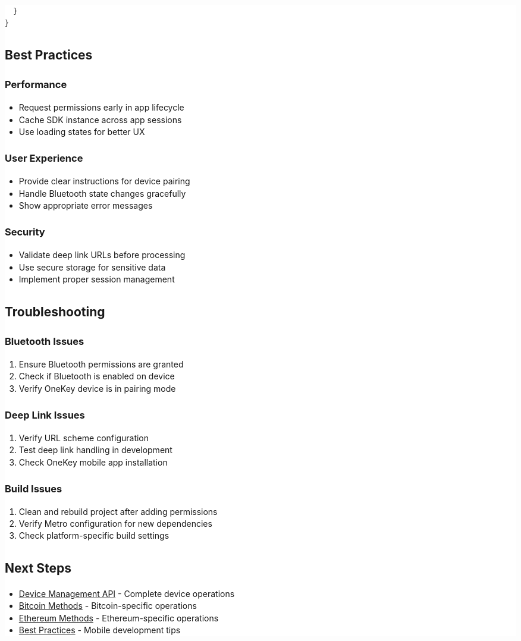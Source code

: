 ```javascript
  }
}
```

## Best Practices

### Performance
- Request permissions early in app lifecycle
- Cache SDK instance across app sessions
- Use loading states for better UX

### User Experience
- Provide clear instructions for device pairing
- Handle Bluetooth state changes gracefully
- Show appropriate error messages

### Security
- Validate deep link URLs before processing
- Use secure storage for sensitive data
- Implement proper session management

## Troubleshooting

### Bluetooth Issues
1. Ensure Bluetooth permissions are granted
2. Check if Bluetooth is enabled on device
3. Verify OneKey device is in pairing mode

### Deep Link Issues
1. Verify URL scheme configuration
2. Test deep link handling in development
3. Check OneKey mobile app installation

### Build Issues
1. Clean and rebuild project after adding permissions
2. Verify Metro configuration for new dependencies
3. Check platform-specific build settings

## Next Steps

- [Device Management API](../api/device.md) - Complete device operations
- [Bitcoin Methods](../api/bitcoin.md) - Bitcoin-specific operations
- [Ethereum Methods](../api/ethereum.md) - Ethereum-specific operations
- [Best Practices](../guides/best-practices.md) - Mobile development tips
